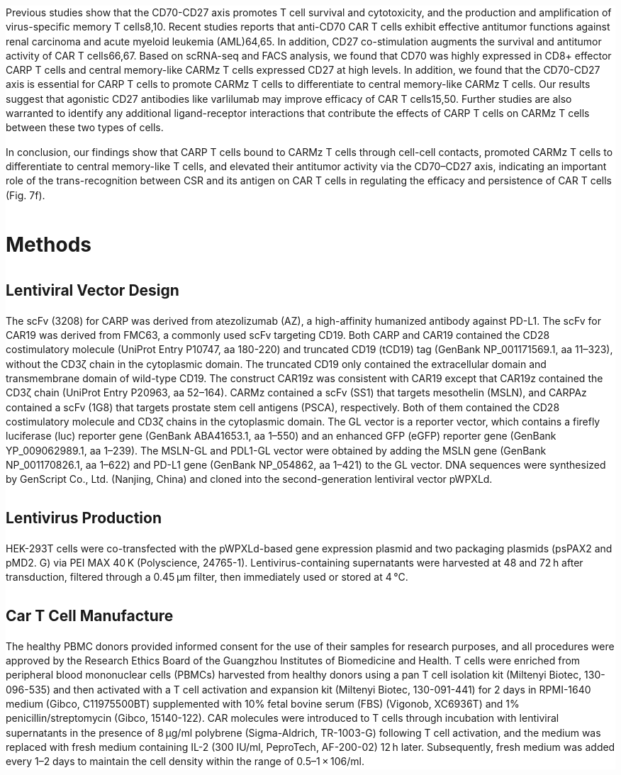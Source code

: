 Previous studies show that the CD70-CD27 axis promotes T cell survival and cytotoxicity, and the production and amplification of virus-specific memory T cells8,10. Recent studies reports that anti-CD70 CAR T cells exhibit effective antitumor functions against renal carcinoma and acute myeloid leukemia (AML)64,65. In addition, CD27 co-stimulation augments the survival and antitumor activity of CAR T cells66,67. Based on scRNA-seq and FACS analysis, we found that CD70 was highly expressed in CD8+ effector CARP T cells and central memory-like CARMz T cells expressed CD27 at high levels. In addition, we found that the CD70-CD27 axis is essential for CARP T cells to promote CARMz T cells to differentiate to central memory-like CARMz T cells. Our results suggest that agonistic CD27 antibodies like varlilumab may improve efficacy of CAR T cells15,50. Further studies are also warranted to identify any additional ligand-receptor interactions that contribute the effects of CARP T cells on CARMz T cells between these two types of cells.

In conclusion, our findings show that CARP T cells bound to CARMz T cells through cell-cell contacts, promoted CARMz T cells to differentiate to central memory-like T cells, and elevated their antitumor activity via the CD70–CD27 axis, indicating an important role of the trans-recognition between CSR and its antigen on CAR T cells in regulating the efficacy and persistence of CAR T cells (Fig. 7f).

# Methods

## Lentiviral Vector Design

The scFv (3208) for CARP was derived from atezolizumab (AZ), a high-affinity humanized antibody against PD-L1. The scFv for CAR19 was derived from FMC63, a commonly used scFv targeting CD19. Both CARP and CAR19 contained the CD28 costimulatory molecule (UniProt Entry P10747, aa 180-220) and truncated CD19 (tCD19) tag (GenBank NP_001171569.1, aa 11–323), without the CD3ζ chain in the cytoplasmic domain. The truncated CD19 only contained the extracellular domain and transmembrane domain of wild-type CD19. The construct CAR19z was consistent with CAR19 except that CAR19z contained the CD3ζ chain (UniProt Entry P20963, aa 52–164). CARMz contained a scFv (SS1) that targets mesothelin (MSLN), and CARPAz contained a scFv (1G8) that targets prostate stem cell antigens (PSCA), respectively. Both of them contained the CD28 costimulatory molecule and CD3ζ chains in the cytoplasmic domain. The GL vector is a reporter vector, which contains a firefly luciferase (luc) reporter gene (GenBank ABA41653.1, aa 1–550) and an enhanced GFP (eGFP) reporter gene (GenBank YP_009062989.1, aa 1–239). The MSLN-GL and PDL1-GL vector were obtained by adding the MSLN gene (GenBank NP_001170826.1, aa 1–622) and PD-L1 gene (GenBank NP_054862, aa 1–421) to the GL vector. DNA sequences were synthesized by GenScript Co., Ltd. (Nanjing, China) and cloned into the second-generation lentiviral vector pWPXLd.

## Lentivirus Production

HEK-293T cells were co-transfected with the pWPXLd-based gene expression plasmid and two packaging plasmids (psPAX2 and pMD2. G) via PEI MAX 40 K (Polyscience, 24765-1). Lentivirus-containing supernatants were harvested at 48 and 72 h after transduction, filtered through a 0.45 µm filter, then immediately used or stored at 4 °C.

## Car T Cell Manufacture

The healthy PBMC donors provided informed consent for the use of their samples for research purposes, and all procedures were approved by the Research Ethics Board of the Guangzhou Institutes of Biomedicine and Health. T cells were enriched from peripheral blood mononuclear cells (PBMCs) harvested from healthy donors using a pan T cell isolation kit (Miltenyi Biotec, 130-096-535) and then activated with a T cell activation and expansion kit (Miltenyi Biotec, 130-091-441) for 2 days in RPMI-1640 medium (Gibco, C11975500BT) supplemented with 10% fetal bovine serum (FBS) (Vigonob, XC6936T) and 1% penicillin/streptomycin (Gibco, 15140-122). CAR molecules were introduced to T cells through incubation with lentiviral supernatants in the presence of 8 μg/ml polybrene (Sigma-Aldrich, TR-1003-G) following T cell activation, and the medium was replaced with fresh medium containing IL-2 (300 IU/ml, PeproTech, AF-200-02) 12 h later. Subsequently, fresh medium was added every 1–2 days to maintain the cell density within the range of 0.5–1 × 106/ml.
